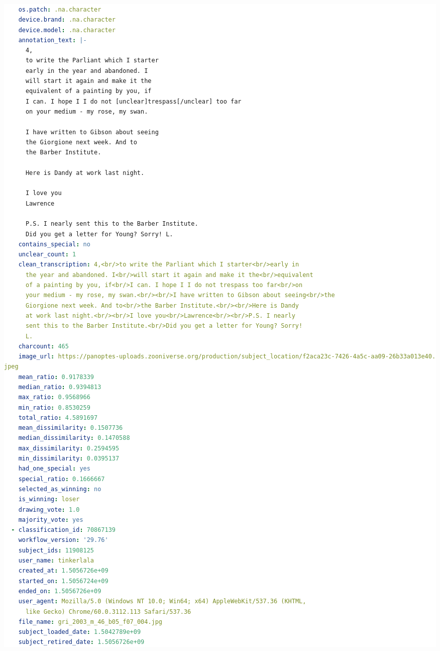 ```yaml
    os.patch: .na.character
    device.brand: .na.character
    device.model: .na.character
    annotation_text: |-
      4,
      to write the Parliant which I starter
      early in the year and abandoned. I
      will start it again and make it the
      equivalent of a painting by you, if
      I can. I hope I I do not [unclear]trespass[/unclear] too far
      on your medium - my rose, my swan.

      I have written to Gibson about seeing
      the Giorgione next week. And to
      the Barber Institute.

      Here is Dandy at work last night.

      I love you
      Lawrence

      P.S. I nearly sent this to the Barber Institute.
      Did you get a letter for Young? Sorry! L.
    contains_special: no
    unclear_count: 1
    clean_transcription: 4,<br/>to write the Parliant which I starter<br/>early in
      the year and abandoned. I<br/>will start it again and make it the<br/>equivalent
      of a painting by you, if<br/>I can. I hope I I do not trespass too far<br/>on
      your medium - my rose, my swan.<br/><br/>I have written to Gibson about seeing<br/>the
      Giorgione next week. And to<br/>the Barber Institute.<br/><br/>Here is Dandy
      at work last night.<br/><br/>I love you<br/>Lawrence<br/><br/>P.S. I nearly
      sent this to the Barber Institute.<br/>Did you get a letter for Young? Sorry!
      L.
    charcount: 465
    image_url: https://panoptes-uploads.zooniverse.org/production/subject_location/f2aca23c-7426-4a5c-aa09-26b33a013e40.jpeg
    mean_ratio: 0.9178339
    median_ratio: 0.9394813
    max_ratio: 0.9568966
    min_ratio: 0.8530259
    total_ratio: 4.5891697
    mean_dissimilarity: 0.1507736
    median_dissimilarity: 0.1470588
    max_dissimilarity: 0.2594595
    min_dissimilarity: 0.0395137
    had_one_special: yes
    special_ratio: 0.1666667
    selected_as_winning: no
    is_winning: loser
    drawing_vote: 1.0
    majority_vote: yes
  - classification_id: 70867139
    workflow_version: '29.76'
    subject_ids: 11908125
    user_name: tinkerlala
    created_at: 1.5056726e+09
    started_on: 1.5056724e+09
    ended_on: 1.5056726e+09
    user_agent: Mozilla/5.0 (Windows NT 10.0; Win64; x64) AppleWebKit/537.36 (KHTML,
      like Gecko) Chrome/60.0.3112.113 Safari/537.36
    file_name: gri_2003_m_46_b05_f07_004.jpg
    subject_loaded_date: 1.5042789e+09
    subject_retired_date: 1.5056726e+09
```